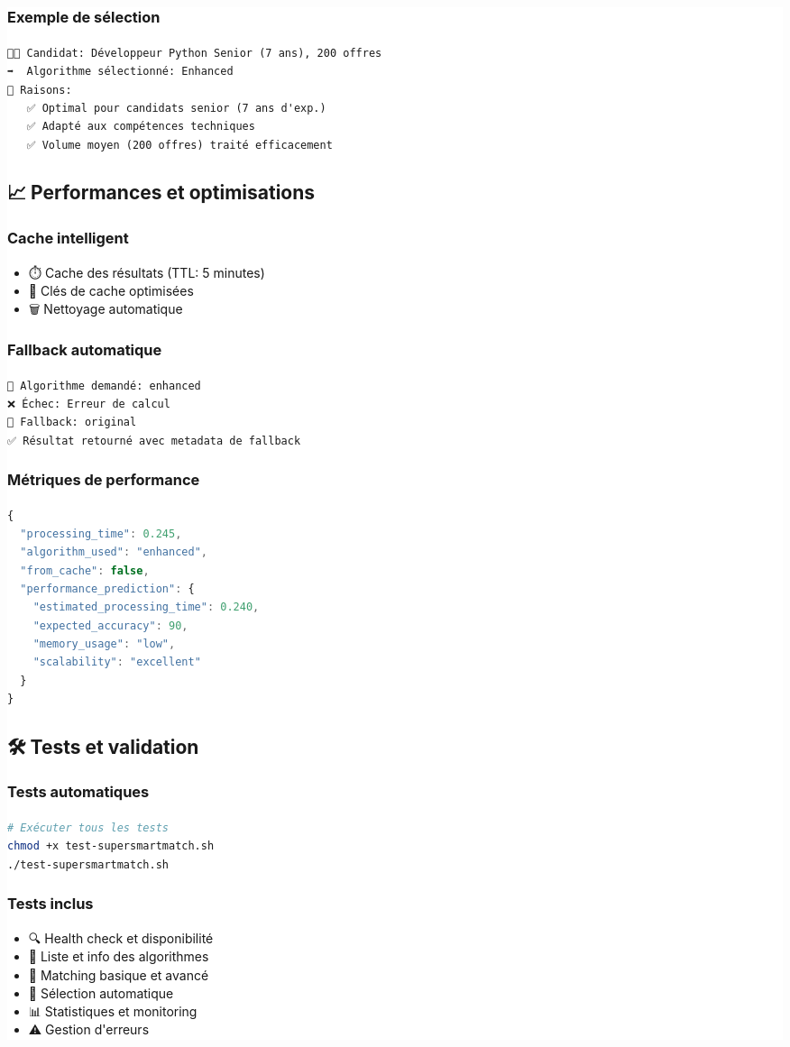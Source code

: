 ### **Exemple de sélection**
```
👨‍💻 Candidat: Développeur Python Senior (7 ans), 200 offres
➡️  Algorithme sélectionné: Enhanced
📝 Raisons:
   ✅ Optimal pour candidats senior (7 ans d'exp.)
   ✅ Adapté aux compétences techniques
   ✅ Volume moyen (200 offres) traité efficacement
```

## 📈 **Performances et optimisations**

### **Cache intelligent**
- ⏱️ Cache des résultats (TTL: 5 minutes)
- 📁 Clés de cache optimisées
- 🗑️ Nettoyage automatique

### **Fallback automatique**
```
🎯 Algorithme demandé: enhanced
❌ Échec: Erreur de calcul
🔄 Fallback: original
✅ Résultat retourné avec metadata de fallback
```

### **Métriques de performance**
```javascript
{
  "processing_time": 0.245,
  "algorithm_used": "enhanced",
  "from_cache": false,
  "performance_prediction": {
    "estimated_processing_time": 0.240,
    "expected_accuracy": 90,
    "memory_usage": "low",
    "scalability": "excellent"
  }
}
```

## 🛠️ **Tests et validation**

### **Tests automatiques**
```bash
# Exécuter tous les tests
chmod +x test-supersmartmatch.sh
./test-supersmartmatch.sh
```

### **Tests inclus**
- 🔍 Health check et disponibilité
- 🧠 Liste et info des algorithmes
- 🎯 Matching basique et avancé
- 🤖 Sélection automatique
- 📊 Statistiques et monitoring
- ⚠️ Gestion d'erreurs
